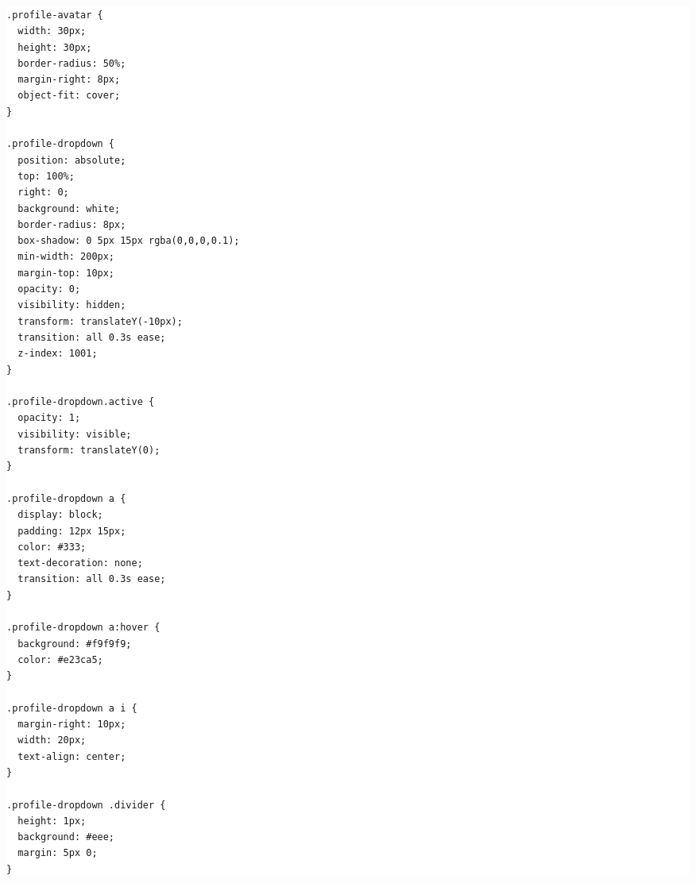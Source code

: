    .profile-avatar {
      width: 30px;
      height: 30px;
      border-radius: 50%;
      margin-right: 8px;
      object-fit: cover;
    }
    
    .profile-dropdown {
      position: absolute;
      top: 100%;
      right: 0;
      background: white;
      border-radius: 8px;
      box-shadow: 0 5px 15px rgba(0,0,0,0.1);
      min-width: 200px;
      margin-top: 10px;
      opacity: 0;
      visibility: hidden;
      transform: translateY(-10px);
      transition: all 0.3s ease;
      z-index: 1001;
    }
    
    .profile-dropdown.active {
      opacity: 1;
      visibility: visible;
      transform: translateY(0);
    }
    
    .profile-dropdown a {
      display: block;
      padding: 12px 15px;
      color: #333;
      text-decoration: none;
      transition: all 0.3s ease;
    }
    
    .profile-dropdown a:hover {
      background: #f9f9f9;
      color: #e23ca5;
    }
    
    .profile-dropdown a i {
      margin-right: 10px;
      width: 20px;
      text-align: center;
    }
    
    .profile-dropdown .divider {
      height: 1px;
      background: #eee;
      margin: 5px 0;
    }
    